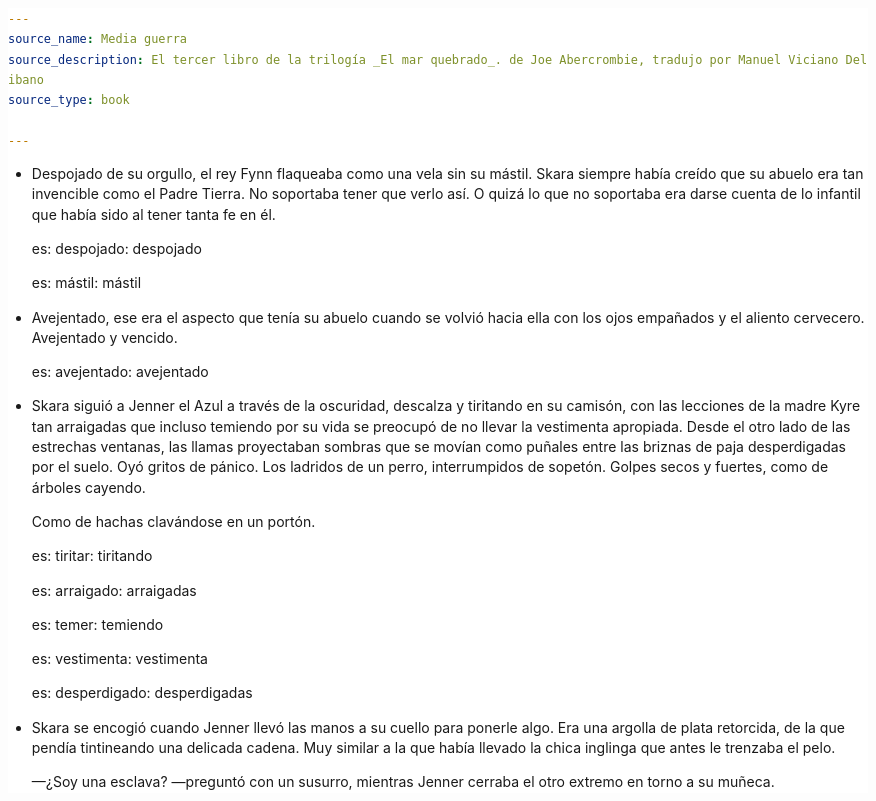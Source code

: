 ```yaml
---
source_name: Media guerra
source_description: El tercer libro de la trilogía _El mar quebrado_. de Joe Abercrombie, tradujo por Manuel Viciano Delibano
source_type: book

---
```


- Despojado de su orgullo, el rey Fynn flaqueaba como una vela sin su mástil. Skara siempre había creído que su abuelo era tan invencible como el Padre Tierra. No soportaba tener que verlo así. O quizá lo que no soportaba era darse cuenta de lo infantil que había sido al tener tanta fe en él.

    <div markdown="1" class="tagged-entries">

    es: despojado: despojado

    es: mástil: mástil

    </div>

- Avejentado, ese era el aspecto que tenía su abuelo cuando se volvió hacia ella con los ojos empañados y el aliento cervecero. Avejentado y vencido.

    <div markdown="1" class="tagged-entries">

    es: avejentado: avejentado

    </div>

- Skara siguió a Jenner el Azul a través de la oscuridad, descalza y tiritando en su camisón, con las lecciones de la madre Kyre tan arraigadas que incluso temiendo por su vida se preocupó de no llevar la vestimenta apropiada. Desde el otro lado de las estrechas ventanas, las llamas proyectaban sombras que se movían como puñales entre las briznas de paja desperdigadas por el suelo. Oyó gritos de pánico. Los ladridos de un perro, interrumpidos de sopetón. Golpes secos y fuertes, como de árboles cayendo.

    Como de hachas clavándose en un portón.

    <div markdown="1" class="tagged-entries">

    es: tiritar: tiritando

    es: arraigado: arraigadas

    es: temer: temiendo

    es: vestimenta: vestimenta

    es: desperdigado: desperdigadas

    </div>

- Skara se encogió cuando Jenner llevó las manos a su cuello para ponerle algo. Era una argolla de plata retorcida, de la que pendía tintineando una delicada cadena. Muy similar a la que había llevado la chica inglinga que antes le trenzaba el pelo.

    —¿Soy una esclava? —preguntó con un susurro, mientras Jenner cerraba el otro extremo en torno a su muñeca.
